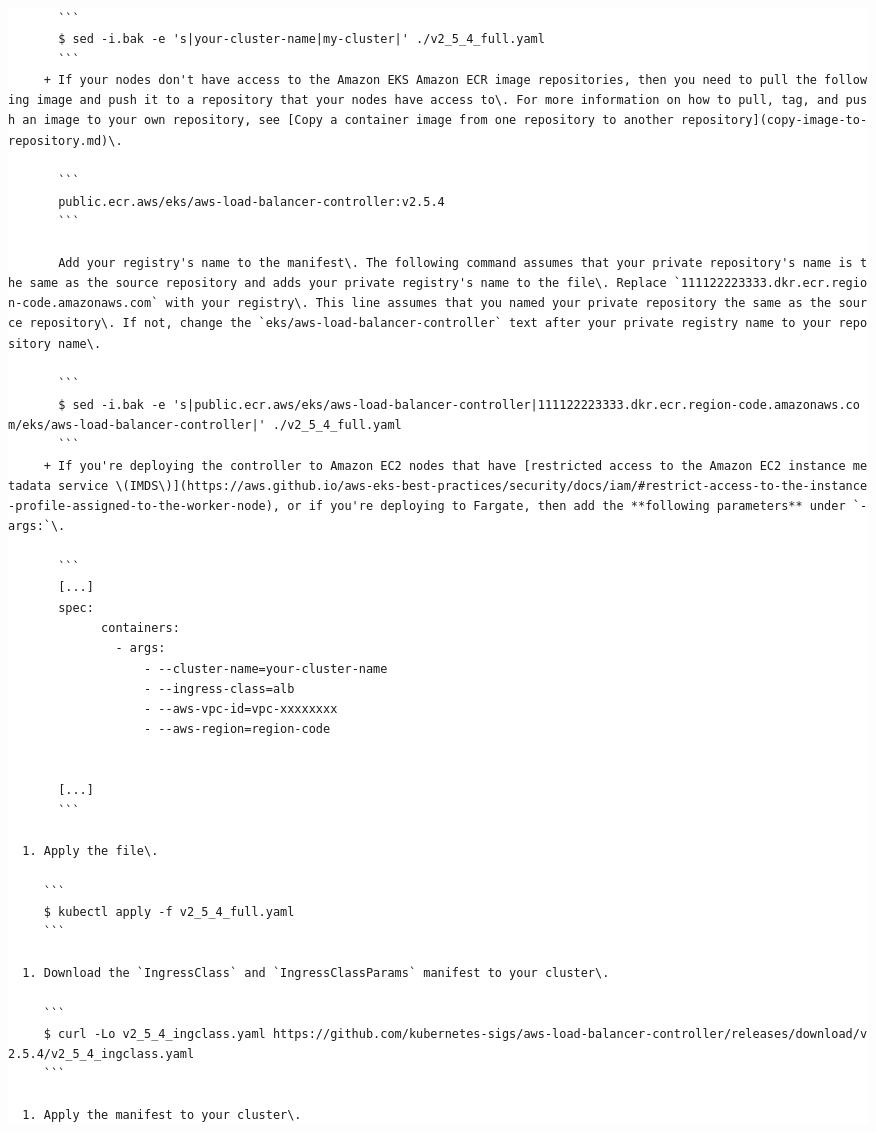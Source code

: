            ```
           $ sed -i.bak -e 's|your-cluster-name|my-cluster|' ./v2_5_4_full.yaml
           ```
         + If your nodes don't have access to the Amazon EKS Amazon ECR image repositories, then you need to pull the following image and push it to a repository that your nodes have access to\. For more information on how to pull, tag, and push an image to your own repository, see [Copy a container image from one repository to another repository](copy-image-to-repository.md)\.

           ```
           public.ecr.aws/eks/aws-load-balancer-controller:v2.5.4
           ```

           Add your registry's name to the manifest\. The following command assumes that your private repository's name is the same as the source repository and adds your private registry's name to the file\. Replace `111122223333.dkr.ecr.region-code.amazonaws.com` with your registry\. This line assumes that you named your private repository the same as the source repository\. If not, change the `eks/aws-load-balancer-controller` text after your private registry name to your repository name\.

           ```
           $ sed -i.bak -e 's|public.ecr.aws/eks/aws-load-balancer-controller|111122223333.dkr.ecr.region-code.amazonaws.com/eks/aws-load-balancer-controller|' ./v2_5_4_full.yaml
           ```
         + If you're deploying the controller to Amazon EC2 nodes that have [restricted access to the Amazon EC2 instance metadata service \(IMDS\)](https://aws.github.io/aws-eks-best-practices/security/docs/iam/#restrict-access-to-the-instance-profile-assigned-to-the-worker-node), or if you're deploying to Fargate, then add the **following parameters** under `- args:`\.

           ```
           [...]
           spec:
                 containers:
                   - args:
                       - --cluster-name=your-cluster-name
                       - --ingress-class=alb
                       - --aws-vpc-id=vpc-xxxxxxxx
                       - --aws-region=region-code
                       
                       
           [...]
           ```

      1. Apply the file\.

         ```
         $ kubectl apply -f v2_5_4_full.yaml
         ```

      1. Download the `IngressClass` and `IngressClassParams` manifest to your cluster\.

         ```
         $ curl -Lo v2_5_4_ingclass.yaml https://github.com/kubernetes-sigs/aws-load-balancer-controller/releases/download/v2.5.4/v2_5_4_ingclass.yaml
         ```

      1. Apply the manifest to your cluster\.
